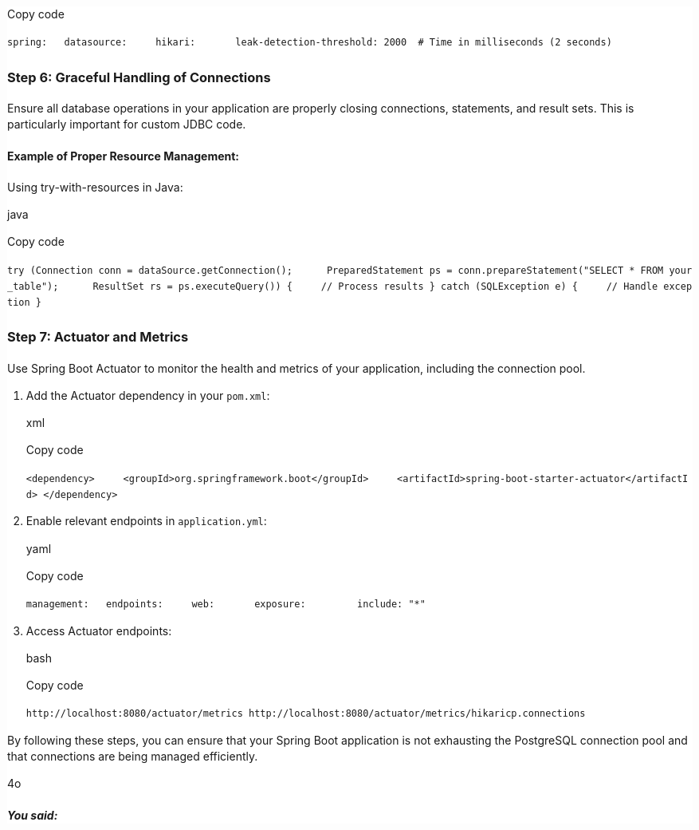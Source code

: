 Copy code

`spring:   datasource:     hikari:       leak-detection-threshold: 2000  # Time in milliseconds (2 seconds)`

### Step 6: Graceful Handling of Connections

Ensure all database operations in your application are properly closing connections, statements, and result sets. This is particularly important for custom JDBC code.

#### Example of Proper Resource Management:

Using try-with-resources in Java:

java

Copy code

`try (Connection conn = dataSource.getConnection();      PreparedStatement ps = conn.prepareStatement("SELECT * FROM your_table");      ResultSet rs = ps.executeQuery()) {     // Process results } catch (SQLException e) {     // Handle exception }`

### Step 7: Actuator and Metrics

Use Spring Boot Actuator to monitor the health and metrics of your application, including the connection pool.

1. Add the Actuator dependency in your `pom.xml`:
    
    xml
    
    Copy code
    
    `<dependency>     <groupId>org.springframework.boot</groupId>     <artifactId>spring-boot-starter-actuator</artifactId> </dependency>`
    
2. Enable relevant endpoints in `application.yml`:
    
    yaml
    
    Copy code
    
    `management:   endpoints:     web:       exposure:         include: "*"`
    
3. Access Actuator endpoints:
    
    bash
    
    Copy code
    
    `http://localhost:8080/actuator/metrics http://localhost:8080/actuator/metrics/hikaricp.connections`
    

By following these steps, you can ensure that your Spring Boot application is not exhausting the PostgreSQL connection pool and that connections are being managed efficiently.

4o

##### You said:

